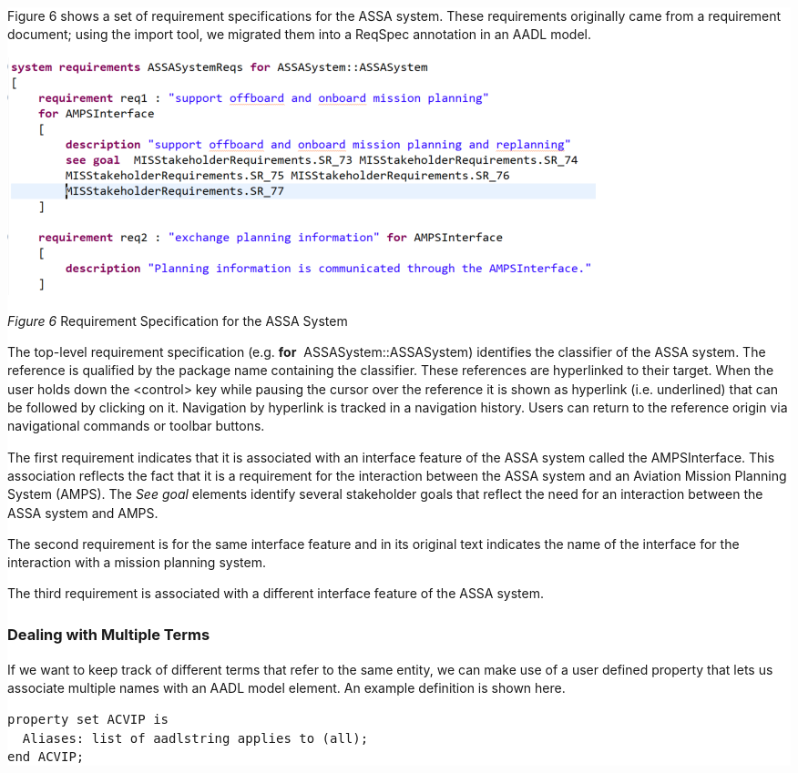 Figure 6 shows a set of requirement specifications for the ASSA system.
These requirements originally came from a requirement document; using
the import tool, we migrated them into a ReqSpec annotation in an AADL
model.

![ASSA System Reqs](images/ASSASystemReqs.png "ASSA System Reqs")

*Figure 6* Requirement Specification for the ASSA System

The top-level requirement specification (e.g. **for**
 ASSASystem::ASSASystem) identifies the classifier of the ASSA system.
The reference is qualified by the package name containing the
classifier. These references are hyperlinked to their target. When the
user holds down the &lt;control&gt; key while pausing the cursor over
the reference it is shown as hyperlink (i.e. underlined) that can be
followed by clicking on it. Navigation by hyperlink is tracked in a
navigation history. Users can return to the reference origin via
navigational commands or toolbar buttons.

The first requirement indicates that it is associated with an interface
feature of the ASSA system called the AMPSInterface. This association
reflects the fact that it is a requirement for the interaction between
the ASSA system and an Aviation Mission Planning System (AMPS). The *See
goal* elements identify several stakeholder goals that reflect the need
for an interaction between the ASSA system and AMPS.

The second requirement is for the same interface feature and in its
original text indicates the name of the interface for the interaction
with a mission planning system.

The third requirement is associated with a different interface feature
of the ASSA system.


### Dealing with Multiple Terms

If we want to keep track of different terms that refer to the same entity, we can make use of a user defined property that lets us associate multiple names with an AADL model element. An example definition is shown here.

<pre>
property set ACVIP is
  Aliases: list of aadlstring applies to (all); 
end ACVIP;
</pre>
